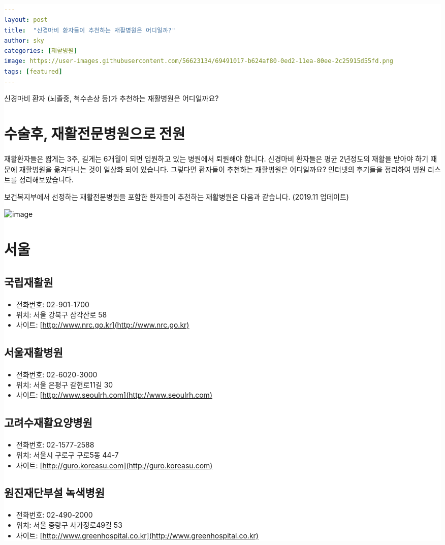 ```yaml
---
layout: post
title:  "신경마비 환자들이 추천하는 재활병원은 어디일까?"
author: sky
categories: [재활병원]
image: https://user-images.githubusercontent.com/56623134/69491017-b624af80-0ed2-11ea-80ee-2c25915d55fd.png
tags: [featured]
---
```


신경마비 환자 (뇌졸중, 척수손상 등)가 추천하는 재활병원은 어디일까요?

# 수술후, 재활전문병원으로 전원

재활환자들은 짧게는 3주, 길게는 6개월이 되면 입원하고 있는 병원에서 퇴원해야 합니다.
신경마비 환자들은 평균 2년정도의 재활을 받아야 하기 때문에 재활병원을 옮겨다니는 것이 일상화 되어 있습니다.
그렇다면 환자들이 추천하는 재활병원은 어디일까요? 인터넷의 후기들을 정리하여 병원 리스트를 정리해보았습니다.

보건복지부에서 선정하는 재활전문병원을 포함한 환자들이 추천하는 재활병원은 다음과 같습니다.
(2019.11 업데이트)


![image](https://user-images.githubusercontent.com/56623134/69490974-2ed73c00-0ed2-11ea-969a-e22362e2d569.png)

# 서울

## 국립재활원
- 전화번호: 02-901-1700
- 위치: 서울 강북구 삼각산로 58
- 사이트: [http://www.nrc.go.kr](http://www.nrc.go.kr)

## 서울재활병원
- 전화번호: 02-6020-3000
- 위치: 서울 은평구 갈현로11길 30
- 사이트: [http://www.seoulrh.com](http://www.seoulrh.com)

## 고려수재활요양병원
- 전화번호: 02-1577-2588
- 위치: 서울시 구로구 구로5동 44-7
- 사이트: [http://guro.koreasu.com](http://guro.koreasu.com)

## 원진재단부설 녹색병원
- 전화번호: 02-490-2000
- 위치: 서울 중랑구 사가정로49길 53
- 사이트: [http://www.greenhospital.co.kr](http://www.greenhospital.co.kr)
